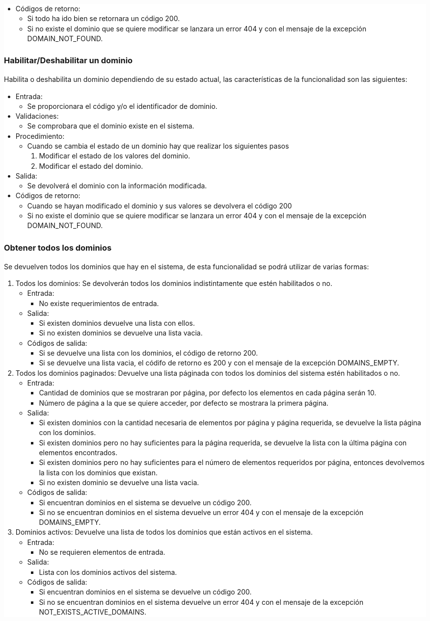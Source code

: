   - Códigos de retorno:
    - Si todo ha ido bien se retornara un código 200.
    - Si no existe el dominio que se quiere modificar se lanzara un error 404 y con el mensaje de la excepción DOMAIN_NOT_FOUND.

### Habilitar/Deshabilitar un dominio
Habilita o deshabilita un dominio dependiendo de su estado actual, las características de la funcionalidad son las siguientes:
  - Entrada: 
    - Se proporcionara el código y/o el identificador de dominio.
  - Validaciones: 
    - Se comprobara que el dominio existe en el sistema.
  - Procedimiento: 
    - Cuando se cambia el estado de un dominio hay que realizar los siguientes pasos
      1. Modificar el estado de los valores del dominio.
      2. Modificar el estado del dominio.
  - Salida: 
    - Se devolverá el dominio con la información modificada.
  - Códigos de retorno:
    - Cuando se hayan modificado el dominio y sus valores se devolvera el código 200
    - Si no existe el dominio que se quiere modificar se lanzara un error 404 y con el mensaje de la excepción DOMAIN_NOT_FOUND.

### Obtener todos los dominios
Se devuelven todos los dominios que hay en el sistema, de esta funcionalidad se podrá utilizar de varias formas:
  1. Todos los dominios: Se devolverán todos los dominios indistintamente que estén habilitados o no.
     - Entrada: 
       - No existe requerimientos de entrada.
     - Salida: 
       - Si existen dominios devuelve una lista con ellos.
       - Si no existen dominios se devuelve una lista vacia.
     - Códigos de salida:
       - Si se devuelve una lista con los dominios, el código de retorno 200.
       - Si se devuelve una lista vacia, el códifo de retorno es 200 y con el mensaje de la excepción DOMAINS_EMPTY.
  2. Todos los dominios paginados: Devuelve una lista páginada con todos los dominios del sistema estén habilitados o no.
     - Entrada: 
       - Cantidad de dominios que se mostraran por página, por defecto los elementos en cada página serán 10.
       - Número de página a la que se quiere acceder, por defecto se mostrara la primera página.
     - Salida: 
       - Si existen dominios con la cantidad necesaria de elementos por página y página requerida, se devuelve la lista página con los dominios.
       - Si existen dominios pero no hay suficientes para la página requerida, se devuelve la lista con la última página con elementos encontrados.
       - Si existen dominios pero no hay suficientes para el número de elementos requeridos por página, entonces devolvemos la lista con los dominios que existan.
       - Si no existen dominio se devuelve una lista vacia.
     - Códigos de salida:
       - Si encuentran dominios en el sistema se devuelve un código 200.
       - Si no se encuentran dominios en el sistema devuelve un error 404 y con el mensaje de la excepción DOMAINS_EMPTY.
  3. Dominios activos: Devuelve una lista de todos los dominios que están activos en el sistema.
     - Entrada: 
       - No se requieren elementos de entrada.
     - Salida: 
       - Lista con los dominios activos del sistema.
     - Códigos de salida:
         - Si encuentran dominios en el sistema se devuelve un código 200.
         - Si no se encuentran dominios en el sistema devuelve un error 404 y con el mensaje de la excepción NOT_EXISTS_ACTIVE_DOMAINS.